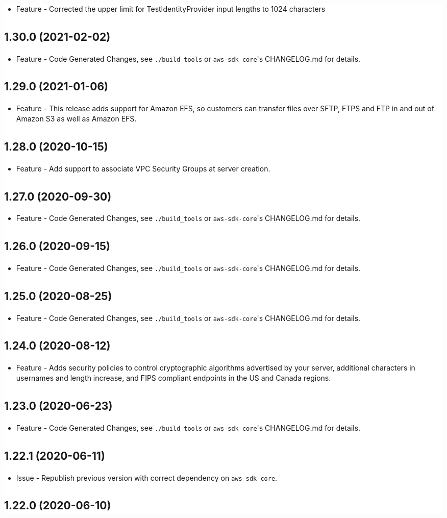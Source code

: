 * Feature - Corrected the upper limit for TestIdentityProvider input lengths to 1024 characters

1.30.0 (2021-02-02)
------------------

* Feature - Code Generated Changes, see `./build_tools` or `aws-sdk-core`'s CHANGELOG.md for details.

1.29.0 (2021-01-06)
------------------

* Feature - This release adds support for Amazon EFS, so customers can transfer files over SFTP, FTPS and FTP in and out of Amazon S3 as well as Amazon EFS.

1.28.0 (2020-10-15)
------------------

* Feature - Add support to associate VPC Security Groups at server creation.

1.27.0 (2020-09-30)
------------------

* Feature - Code Generated Changes, see `./build_tools` or `aws-sdk-core`'s CHANGELOG.md for details.

1.26.0 (2020-09-15)
------------------

* Feature - Code Generated Changes, see `./build_tools` or `aws-sdk-core`'s CHANGELOG.md for details.

1.25.0 (2020-08-25)
------------------

* Feature - Code Generated Changes, see `./build_tools` or `aws-sdk-core`'s CHANGELOG.md for details.

1.24.0 (2020-08-12)
------------------

* Feature - Adds security policies to control cryptographic algorithms advertised by your server, additional characters in usernames and length increase, and FIPS compliant endpoints in the US and Canada regions.

1.23.0 (2020-06-23)
------------------

* Feature - Code Generated Changes, see `./build_tools` or `aws-sdk-core`'s CHANGELOG.md for details.

1.22.1 (2020-06-11)
------------------

* Issue - Republish previous version with correct dependency on `aws-sdk-core`.

1.22.0 (2020-06-10)
------------------
